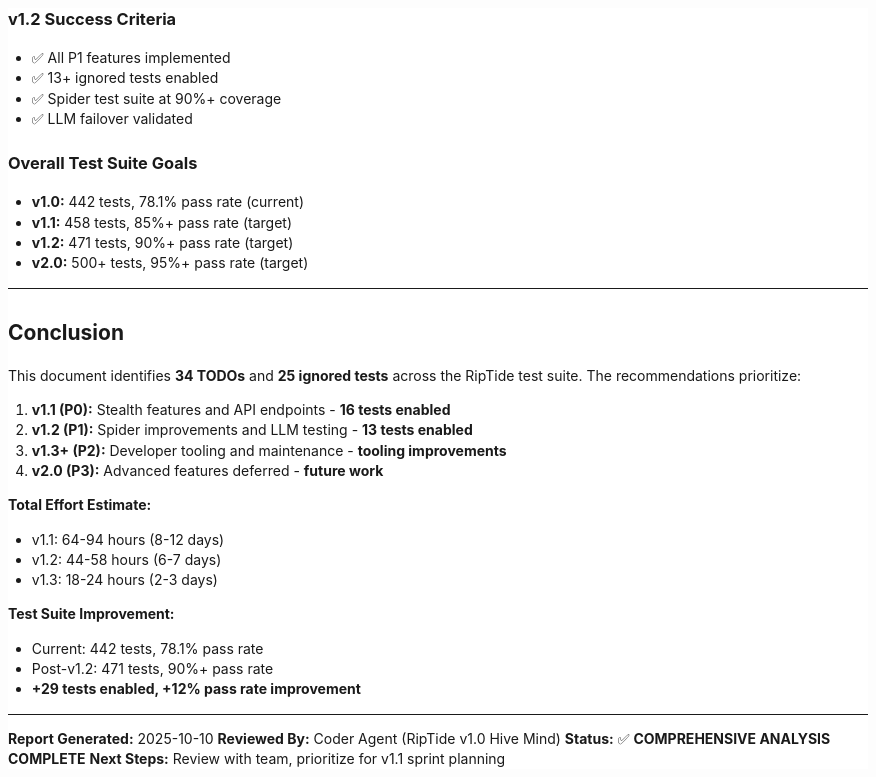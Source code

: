 ### v1.2 Success Criteria
- ✅ All P1 features implemented
- ✅ 13+ ignored tests enabled
- ✅ Spider test suite at 90%+ coverage
- ✅ LLM failover validated

### Overall Test Suite Goals
- **v1.0:** 442 tests, 78.1% pass rate (current)
- **v1.1:** 458 tests, 85%+ pass rate (target)
- **v1.2:** 471 tests, 90%+ pass rate (target)
- **v2.0:** 500+ tests, 95%+ pass rate (target)

---

## Conclusion

This document identifies **34 TODOs** and **25 ignored tests** across the RipTide test suite. The recommendations prioritize:

1. **v1.1 (P0):** Stealth features and API endpoints - **16 tests enabled**
2. **v1.2 (P1):** Spider improvements and LLM testing - **13 tests enabled**
3. **v1.3+ (P2):** Developer tooling and maintenance - **tooling improvements**
4. **v2.0 (P3):** Advanced features deferred - **future work**

**Total Effort Estimate:**
- v1.1: 64-94 hours (8-12 days)
- v1.2: 44-58 hours (6-7 days)
- v1.3: 18-24 hours (2-3 days)

**Test Suite Improvement:**
- Current: 442 tests, 78.1% pass rate
- Post-v1.2: 471 tests, 90%+ pass rate
- **+29 tests enabled, +12% pass rate improvement**

---

**Report Generated:** 2025-10-10
**Reviewed By:** Coder Agent (RipTide v1.0 Hive Mind)
**Status:** ✅ **COMPREHENSIVE ANALYSIS COMPLETE**
**Next Steps:** Review with team, prioritize for v1.1 sprint planning

